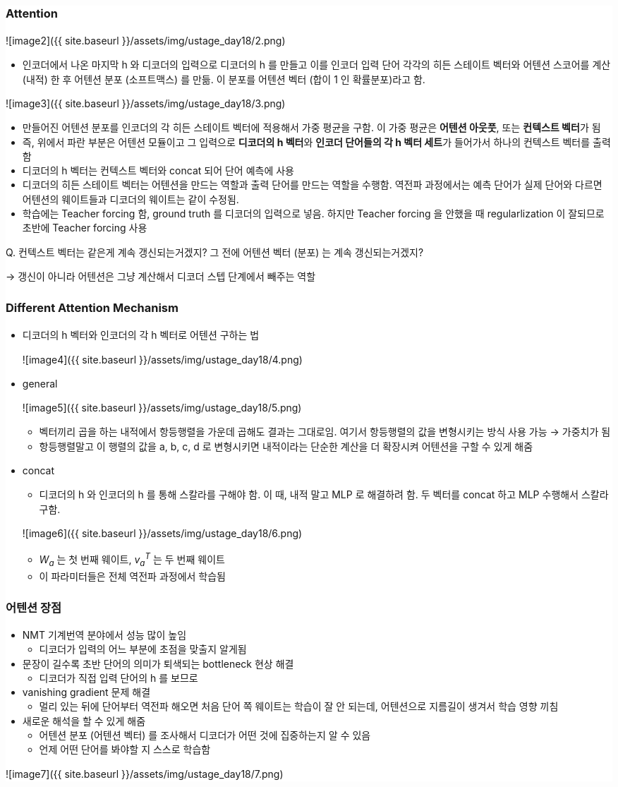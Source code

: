 ### Attention

![image2]({{ site.baseurl }}/assets/img/ustage_day18/2.png)

- 인코더에서 나온 마지막 h 와 디코더의 입력으로 디코더의 h 를 만들고 이를 인코더 입력 단어 각각의 히든 스테이트 벡터와 어텐션 스코어를 계산 (내적) 한 후 어텐션 분포 (소프트맥스) 를 만듦. 이 분포를 어텐션 벡터 (합이 1 인 확률분포)라고 함.

![image3]({{ site.baseurl }}/assets/img/ustage_day18/3.png)

- 만들어진 어텐션 분포를 인코더의 각 히든 스테이트 벡터에 적용해서 가중 평균을 구함. 이 가중 평균은 **어텐션 아웃풋**, 또는 **컨텍스트  벡터**가 됨
- 즉, 위에서 파란 부분은 어텐션 모듈이고 그 입력으로 **디코더의 h 벡터**와 **인코더 단어들의 각 h 벡터 세트**가 들어가서 하나의 컨텍스트 벡터를 출력함
- 디코더의 h 벡터는 컨텍스트 벡터와 concat 되어 단어 예측에 사용
- 디코더의 히든 스테이트 벡터는 어텐션을 만드는 역할과 출력 단어를 만드는 역할을 수행함. 역전파 과정에서는 예측 단어가 실제 단어와 다르면 어텐션의 웨이트들과 디코더의 웨이트는 같이 수정됨.
- 학습에는 Teacher forcing 함, ground truth 를 디코더의 입력으로 넣음. 하지만 Teacher forcing 을 안했을 때 regularlization 이 잘되므로 초반에 Teacher forcing 사용

Q. 컨텍스트 벡터는 같은게 계속 갱신되는거겠지? 그 전에 어텐션 벡터 (분포) 는 계속 갱신되는거겠지? 

→ 갱신이 아니라 어텐션은 그냥 계산해서 디코더 스텝 단계에서 빼주는 역할

### Different Attention Mechanism

- 디코더의 h 벡터와 인코더의 각 h 벡터로 어텐션 구하는 법

    ![image4]({{ site.baseurl }}/assets/img/ustage_day18/4.png)

- general

    ![image5]({{ site.baseurl }}/assets/img/ustage_day18/5.png)

    - 벡터끼리 곱을 하는 내적에서 항등행렬을 가운데 곱해도 결과는 그대로임. 여기서 항등행렬의 값을 변형시키는 방식 사용 가능 → 가중치가 됨
    - 항등행렬말고 이 행렬의 값을 a, b, c, d 로 변형시키면 내적이라는 단순한 계산을 더 확장시켜 어텐션을 구할 수 있게 해줌
- concat
    - 디코더의 h 와 인코더의 h 를 통해 스칼라를 구해야 함. 이 때, 내적 말고 MLP 로 해결하려 함. 두 벡터를 concat 하고 MLP 수행해서 스칼라 구함.

    ![image6]({{ site.baseurl }}/assets/img/ustage_day18/6.png)

    - $W_a$ 는 첫 번째 웨이트, $v_a^T$ 는 두 번째 웨이트
    - 이 파라미터들은 전체 역전파 과정에서 학습됨

### 어텐션 장점

- NMT 기계번역 분야에서 성능 많이 높임
    - 디코더가 입력의 어느 부분에 초점을 맞출지 알게됨
- 문장이 길수록 초반 단어의 의미가 퇴색되는 bottleneck 현상 해결
    - 디코더가 직접 입력 단어의 h 를 보므로
- vanishing gradient 문제 해결
    - 멀리 있는 뒤에 단어부터 역전파 해오면 처음 단어 쪽 웨이트는 학습이 잘 안 되는데, 어텐션으로 지름길이 생겨서 학습 영향 끼침
- 새로운 해석을 할 수 있게 해줌
    - 어텐션 분포 (어텐션 벡터) 를 조사해서 디코더가 어떤 것에 집중하는지 알 수 있음
    - 언제 어떤 단어를 봐야할 지 스스로 학습함

![image7]({{ site.baseurl }}/assets/img/ustage_day18/7.png)
